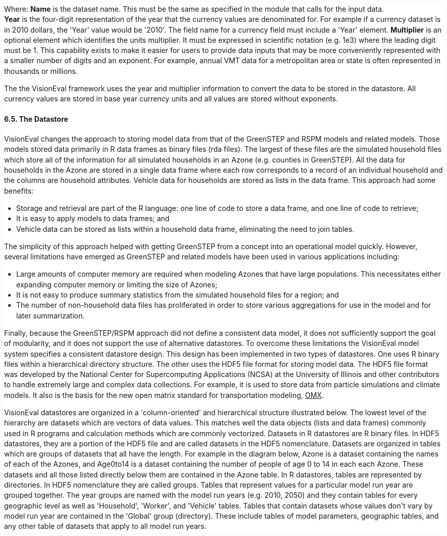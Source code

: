 Where: 
**Name** is the dataset name. This must be the same as specified in the module that calls for the input data.  
**Year** is the four-digit representation of the year that the currency values are denominated for. For example if a currency dataset is in 2010 dollars, the 'Year' value would be '2010'. The field name for a currency field must include a 'Year' element.
**Multiplier** is an optional element which identifies the units multiplier. It must be expressed in scientific notation (e.g. 1e3) where the leading digit must be 1. This capability exists to make it easier for users to provide data inputs that may be more conveniently represented with a smaller number of digits and an exponent. For example, annual VMT data for a metropolitan area or state is often represented in thousands or millions.

The the VisionEval framework uses the year and multiplier information to convert the data to be stored in the datastore. All currency values are stored in base year currency units and all values are stored without exponents.

#### 6.5. The Datastore

VisionEval changes the approach to storing model data from that of the GreenSTEP and RSPM models and related models. Those models stored data primarily in R data frames as binary files (rda files). The largest of these files are the simulated household files which store all of the information for all simulated households in an Azone (e.g. counties in GreenSTEP). All the data for households in the Azone are stored in a single data frame where each row corresponds to a record of an individual household and the columns are household attributes. Vehicle data for households are stored as lists in the data frame. This approach had some benefits:  
- Storage and retrieval are part of the R language: one line of code to store a data frame, and one line of code to retrieve;  
- It is easy to apply models to data frames; and  
- Vehicle data can be stored as lists within a household data frame, eliminating the need to join tables.  

The simplicity of this approach helped with getting GreenSTEP from a concept into an operational model quickly. However, several limitations have emerged as GreenSTEP and related models have been used in various applications including:  
- Large amounts of computer memory are required when modeling Azones that have large populations. This necessitates either expanding computer memory or limiting the size of Azones;  
- It is not easy to produce summary statistics from the simulated household files for a region; and  
- The number of non-household data files has proliferated in order to store various aggregations for use in the model and for later summarization.

Finally, because the GreenSTEP/RSPM approach did not define a consistent data model, it does not sufficiently support the goal of modularity, and it does not support the use of alternative datastores. To overcome these limitations the VisionEval model system specifies a consistent datastore design. This design has been implemented in two types of datastores. One uses R binary files within a hierarchical directory structure. The other uses the HDF5 file format for storing model data. The HDF5 file format was developed by the National Center for Supercomputing Applications (NCSA) at the University of Illinois and other contributors to handle extremely large and complex data collections. For example, it is used to store data from particle simulations and climate models. It also is the basis for the new open matrix standard for transportation modeling, [OMX](https://github.com/osPlanning/omx). 

VisionEval datastores are organized in a 'column-oriented' and hierarchical structure illustrated below. The lowest level of the hierarchy are datasets which are vectors of data values. This matches well the data objects (lists and data frames) commonly used in R programs and calculation methods which are commonly vectorized. Datasets in R datastores are R binary files. In HDF5 datastores, they are a portion of the HDF5 file and are called datasets in the HDF5 nomenclature. Datasets are organized in tables which are groups of datasets that all have the length. For example in the diagram below, Azone is a dataset containing the names of each of the Azones, and Age0to14 is a dataset containing the number of people of age 0 to 14 in each each Azone. These datasets and all those listed directly below them are contained in the Azone table. In R datastores, tables are represented by directories. In HDF5 nomenclature they are called groups. Tables that represent values for a particular model run year are grouped together.  The year groups are named with the model run years (e.g. 2010, 2050) and they contain tables for every geographic level as well as 'Household', 'Worker', and 'Vehicle' tables.  Tables that contain datasets whose values don't vary by model run year are contained in the 'Global' group (directory). These include tables of model parameters, geographic tables, and any other table of datasets that apply to all model run years.